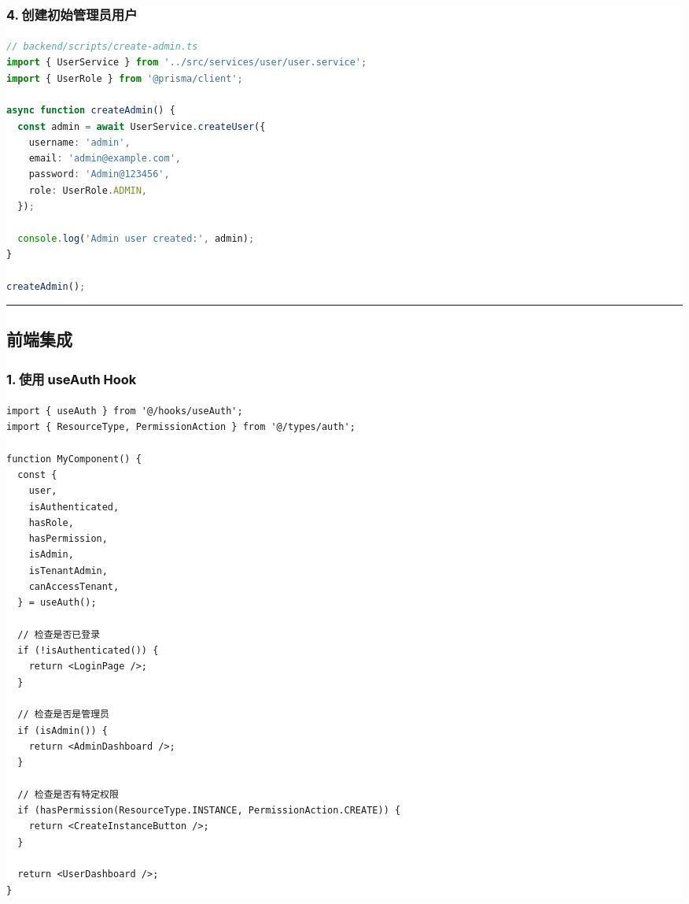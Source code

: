 ### 4. 创建初始管理员用户

```typescript
// backend/scripts/create-admin.ts
import { UserService } from '../src/services/user/user.service';
import { UserRole } from '@prisma/client';

async function createAdmin() {
  const admin = await UserService.createUser({
    username: 'admin',
    email: 'admin@example.com',
    password: 'Admin@123456',
    role: UserRole.ADMIN,
  });

  console.log('Admin user created:', admin);
}

createAdmin();
```

---

## 前端集成

### 1. 使用 useAuth Hook

```tsx
import { useAuth } from '@/hooks/useAuth';
import { ResourceType, PermissionAction } from '@/types/auth';

function MyComponent() {
  const {
    user,
    isAuthenticated,
    hasRole,
    hasPermission,
    isAdmin,
    isTenantAdmin,
    canAccessTenant,
  } = useAuth();

  // 检查是否已登录
  if (!isAuthenticated()) {
    return <LoginPage />;
  }

  // 检查是否是管理员
  if (isAdmin()) {
    return <AdminDashboard />;
  }

  // 检查是否有特定权限
  if (hasPermission(ResourceType.INSTANCE, PermissionAction.CREATE)) {
    return <CreateInstanceButton />;
  }

  return <UserDashboard />;
}
```
